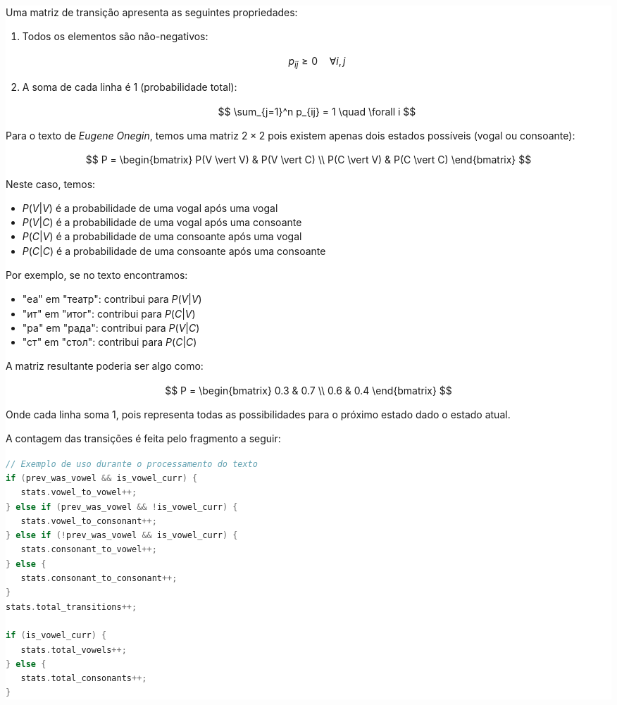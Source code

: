 Uma matriz de transição apresenta as seguintes propriedades:

1. Todos os elementos são não-negativos:
  
    $$ p_{ij} \geq 0 \quad \forall i,j $$

2. A soma de cada linha é 1 (probabilidade total):
  
    $$ \sum_{j=1}^n p_{ij} = 1 \quad \forall i $$

Para o texto de *Eugene Onegin*, temos uma matriz $2 \times 2$ pois existem apenas dois estados possíveis (vogal ou consoante):

$$
P = \begin{bmatrix}
P(V \vert   V) & P(V \vert   C) \\
P(C \vert  V) & P(C \vert  C)
\end{bmatrix}
$$

Neste caso, temos:

- $P(V \vert   V)$ é a probabilidade de uma vogal após uma vogal
- $P(V \vert   C)$ é a probabilidade de uma vogal após uma consoante
- $P(C \vert  V)$ é a probabilidade de uma consoante após uma vogal
- $P(C \vert  C)$ é a probabilidade de uma consoante após uma consoante

Por exemplo, se no texto encontramos:

- "еа" em "театр": contribui para $P(V \vert   V)$
- "ит" em "итог": contribui para $P(C \vert  V)$
- "ра" em "рада": contribui para $P(V \vert   C)$
- "ст" em "стол": contribui para $P(C \vert  C)$

A matriz resultante poderia ser algo como:

$$
P = \begin{bmatrix}
0.3 & 0.7 \\
0.6 & 0.4
\end{bmatrix}
$$

Onde cada linha soma $1$, pois representa todas as possibilidades para o próximo estado dado o estado atual.

A contagem das transições é feita pelo fragmento a seguir:

```cpp
// Exemplo de uso durante o processamento do texto
if (prev_was_vowel && is_vowel_curr) {
   stats.vowel_to_vowel++;
} else if (prev_was_vowel && !is_vowel_curr) {
   stats.vowel_to_consonant++;
} else if (!prev_was_vowel && is_vowel_curr) {
   stats.consonant_to_vowel++;
} else {
   stats.consonant_to_consonant++;
}
stats.total_transitions++;

if (is_vowel_curr) {
   stats.total_vowels++;
} else {
   stats.total_consonants++;
}
```
